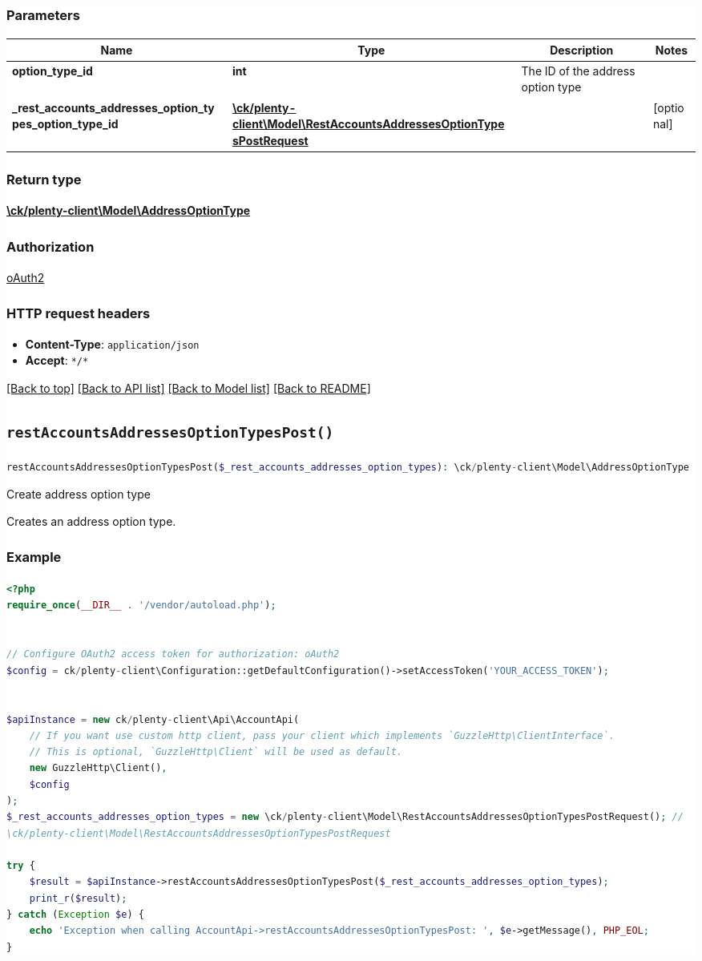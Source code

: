 ### Parameters

| Name | Type | Description  | Notes |
| ------------- | ------------- | ------------- | ------------- |
| **option_type_id** | **int**| The ID of the address option type | |
| **_rest_accounts_addresses_option_types_option_type_id** | [**\ck/plenty-client\Model\RestAccountsAddressesOptionTypesPostRequest**](../Model/RestAccountsAddressesOptionTypesPostRequest.md)|  | [optional] |

### Return type

[**\ck/plenty-client\Model\AddressOptionType**](../Model/AddressOptionType.md)

### Authorization

[oAuth2](../../README.md#oAuth2)

### HTTP request headers

- **Content-Type**: `application/json`
- **Accept**: `*/*`

[[Back to top]](#) [[Back to API list]](../../README.md#endpoints)
[[Back to Model list]](../../README.md#models)
[[Back to README]](../../README.md)

## `restAccountsAddressesOptionTypesPost()`

```php
restAccountsAddressesOptionTypesPost($_rest_accounts_addresses_option_types): \ck/plenty-client\Model\AddressOptionType
```

Create address option type

Creates an address option type.

### Example

```php
<?php
require_once(__DIR__ . '/vendor/autoload.php');


// Configure OAuth2 access token for authorization: oAuth2
$config = ck/plenty-client\Configuration::getDefaultConfiguration()->setAccessToken('YOUR_ACCESS_TOKEN');


$apiInstance = new ck/plenty-client\Api\AccountApi(
    // If you want use custom http client, pass your client which implements `GuzzleHttp\ClientInterface`.
    // This is optional, `GuzzleHttp\Client` will be used as default.
    new GuzzleHttp\Client(),
    $config
);
$_rest_accounts_addresses_option_types = new \ck/plenty-client\Model\RestAccountsAddressesOptionTypesPostRequest(); // \ck/plenty-client\Model\RestAccountsAddressesOptionTypesPostRequest

try {
    $result = $apiInstance->restAccountsAddressesOptionTypesPost($_rest_accounts_addresses_option_types);
    print_r($result);
} catch (Exception $e) {
    echo 'Exception when calling AccountApi->restAccountsAddressesOptionTypesPost: ', $e->getMessage(), PHP_EOL;
}
```